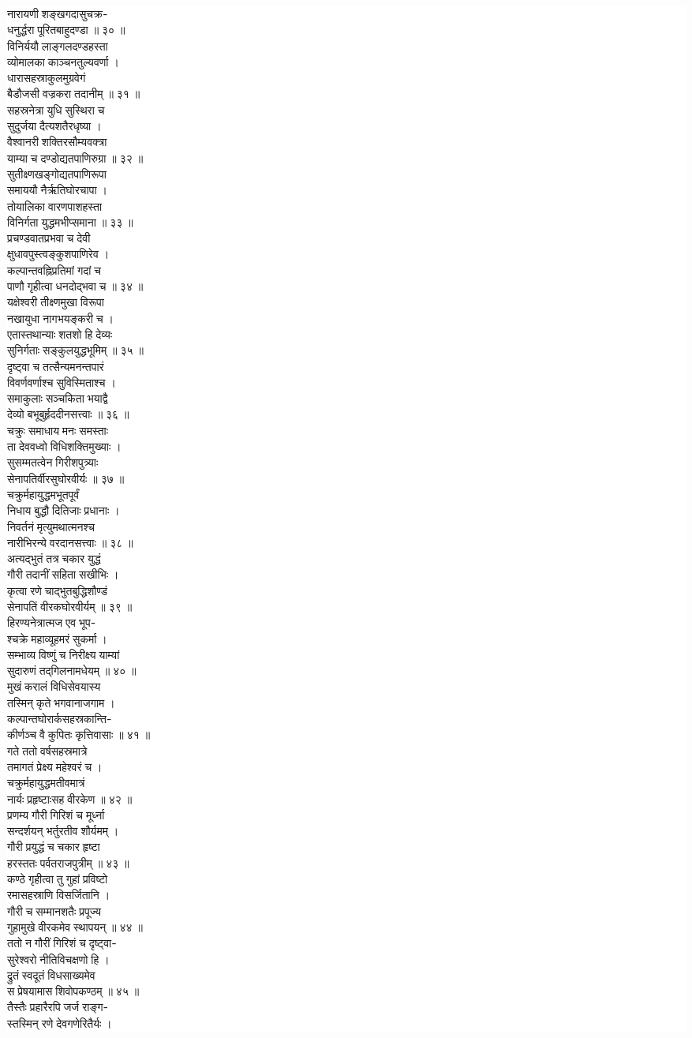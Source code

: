 नारायणी शङ्‌खगदासुचक्र-  
    धनुर्द्धरा पूरितबाहुदण्डा ॥ ३० ॥  
विनिर्ययौ लाङ्‌गलदण्डहस्ता  
    व्योमालका काञ्चनतुल्यवर्णा ।  
धारासहस्राकुलमुग्रवेगं  
    बैडौजसी वज्रकरा तदानीम् ॥ ३१ ॥  
सहस्रनेत्रा युधि सुस्थिरा च  
    सुदुर्जया दैत्यशतैरधृष्या ।  
वैश्वानरी शक्तिरसौम्यवक्त्रा  
    याम्या च दण्डोद्यतपाणिरुग्रा ॥ ३२ ॥  
सुतीक्ष्णखङ्‌गोद्यतपाणिरूपा  
    समाययौ नैर्ऋतिघोरचापा ।  
तोयालिका वारणपाशहस्ता  
    विनिर्गता युद्धमभीप्समाना ॥ ३३ ॥  
प्रचण्डवातप्रभवा च देवी  
    क्षुधावपुस्त्वङ्‌कुशपाणिरेव ।  
कल्पान्तवह्निप्रतिमां गदां च  
    पाणौ गृहीत्वा धनदोद्‌भवा च ॥ ३४ ॥  
यक्षेश्वरी तीक्ष्णमुखा विरूपा  
    नखायुधा नागभयङ्‌करी च ।  
एतास्तथान्याः शतशो हि देव्यः  
    सुनिर्गताः सङ्‌कुलयुद्धभूमिम् ॥ ३५ ॥  
दृष्ट्वा च तत्सैन्यमनन्तपारं  
    विवर्णवर्णाश्च सुविस्मिताश्च ।  
समाकुलाः सञ्चकिता भयाद्वै  
    देव्यो बभूबुर्हृददीनसत्त्वाः ॥ ३६ ॥  
चक्रुः समाधाय मनः समस्ताः  
    ता देववध्वो विधिशक्तिमुख्याः ।  
सुसम्मतत्वेन गिरीशपुत्र्याः  
    सेनापतिर्वीरसुघोरवीर्यः ॥ ३७ ॥  
चक्रुर्महायुद्धमभूतपूर्वं  
    निधाय बुद्धौ दितिजाः प्रधानाः ।  
निवर्तनं मृत्युमथात्मनश्च  
    नारीभिरन्ये वरदानसत्त्वाः ॥ ३८ ॥  
अत्यद्‌भुतं तत्र चकार युद्धं  
    गौरी तदानीं सहिता सखीभिः ।  
कृत्वा रणे चाद्‌भुतबुद्धिशौण्डं  
    सेनापतिं वीरकघोरवीर्यम् ॥ ३९ ॥  
हिरण्यनेत्रात्मज एव भूप-  
    श्चक्रे महाव्यूहमरं सुकर्मा ।  
सम्भाव्य विष्णुं च निरीक्ष्य याम्यां  
    सुदारुणं तद्‌गिलनामधेयम् ॥ ४० ॥  
मुखं करालं विधिसेवयास्य  
    तस्मिन् कृते भगवानाजगाम ।  
कल्पान्तघोरार्कसहस्रकान्ति-  
    कीर्णञ्च वै कुपितः कृत्तिवासाः ॥ ४१ ॥  
गते ततो वर्षसहस्रमात्रे  
    तमागतं प्रेक्ष्य महेश्वरं च ।  
चक्रुर्महायुद्धमतीवमात्रं  
    नार्यः प्रहृष्टाःसह वीरकेण ॥ ४२ ॥  
प्रणम्य गौरी गिरिशं च मूर्ध्ना  
    सन्दर्शयन् भर्तुरतीव शौर्यमम् ।  
गौरी प्रयुद्धं च चकार हृष्टा  
    हरस्ततः पर्वतराजपुत्रीम् ॥ ४३ ॥  
कण्ठे गृहीत्वा तु गुहां प्रविष्टो  
    रमासहस्राणि विसर्जितानि ।  
गौरी च सम्मानशतैः प्रपूज्य  
    गुहामुखे वीरकमेव स्थापयन् ॥ ४४ ॥  
ततो न गौरीं गिरिशं च दृष्ट्वा-  
    सुरेश्वरो नीतिविचक्षणो हि ।  
द्रुतं स्वदूतं विधसाख्यमेव  
    स प्रेषयामास शिवोपकण्ठम् ॥ ४५ ॥  
तैस्तैः प्रहारैरपि जर्ज राङ्‌ग-  
    स्तस्मिन् रणे देवगणेरितैर्यः ।  